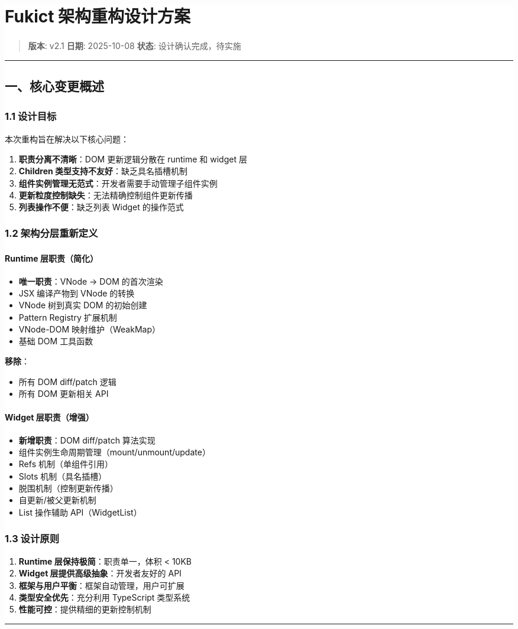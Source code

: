 # Fukict 架构重构设计方案

> **版本**: v2.1
> **日期**: 2025-10-08
> **状态**: 设计确认完成，待实施

---

## 一、核心变更概述

### 1.1 设计目标

本次重构旨在解决以下核心问题：

1. **职责分离不清晰**：DOM 更新逻辑分散在 runtime 和 widget 层
2. **Children 类型支持不友好**：缺乏具名插槽机制
3. **组件实例管理无范式**：开发者需要手动管理子组件实例
4. **更新粒度控制缺失**：无法精确控制组件更新传播
5. **列表操作不便**：缺乏列表 Widget 的操作范式

### 1.2 架构分层重新定义

#### Runtime 层职责（简化）
- **唯一职责**：VNode → DOM 的首次渲染
- JSX 编译产物到 VNode 的转换
- VNode 树到真实 DOM 的初始创建
- Pattern Registry 扩展机制
- VNode-DOM 映射维护（WeakMap）
- 基础 DOM 工具函数

**移除**：
- 所有 DOM diff/patch 逻辑
- 所有 DOM 更新相关 API

#### Widget 层职责（增强）
- **新增职责**：DOM diff/patch 算法实现
- 组件实例生命周期管理（mount/unmount/update）
- Refs 机制（单组件引用）
- Slots 机制（具名插槽）
- 脱围机制（控制更新传播）
- 自更新/被父更新机制
- List 操作辅助 API（WidgetList）

### 1.3 设计原则

1. **Runtime 层保持极简**：职责单一，体积 < 10KB
2. **Widget 层提供高级抽象**：开发者友好的 API
3. **框架与用户平衡**：框架自动管理，用户可扩展
4. **类型安全优先**：充分利用 TypeScript 类型系统
5. **性能可控**：提供精细的更新控制机制

---